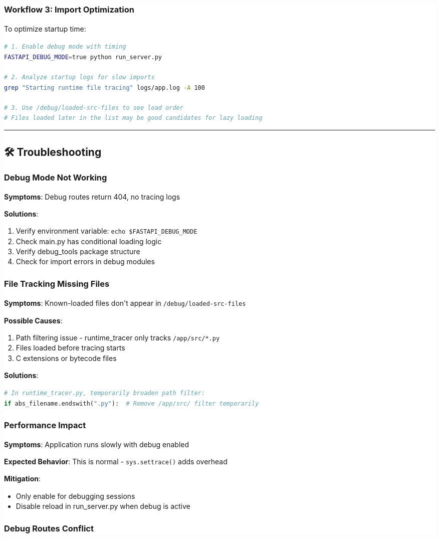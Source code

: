 ### Workflow 3: Import Optimization

To optimize startup time:

```bash
# 1. Enable debug mode with timing
FASTAPI_DEBUG_MODE=true python run_server.py

# 2. Analyze startup logs for slow imports
grep "Starting runtime file tracing" logs/app.log -A 100

# 3. Use /debug/loaded-src-files to see load order
# Files loaded later in the list may be good candidates for lazy loading
```

---

## 🛠️ Troubleshooting

### Debug Mode Not Working

**Symptoms**: Debug routes return 404, no tracing logs

**Solutions**:
1. Verify environment variable: `echo $FASTAPI_DEBUG_MODE`
2. Check main.py has conditional loading logic
3. Verify debug_tools package structure
4. Check for import errors in debug modules

### File Tracking Missing Files

**Symptoms**: Known-loaded files don't appear in `/debug/loaded-src-files`

**Possible Causes**:
1. Path filtering issue - runtime_tracer only tracks `/app/src/*.py`
2. Files loaded before tracing starts
3. C extensions or bytecode files

**Solutions**:
```python
# In runtime_tracer.py, temporarily broaden path filter:
if abs_filename.endswith(".py"):  # Remove /app/src/ filter temporarily
```

### Performance Impact

**Symptoms**: Application runs slowly with debug enabled

**Expected Behavior**: This is normal - `sys.settrace()` adds overhead

**Mitigation**:
- Only enable for debugging sessions
- Disable reload in run_server.py when debug is active

### Debug Routes Conflict
